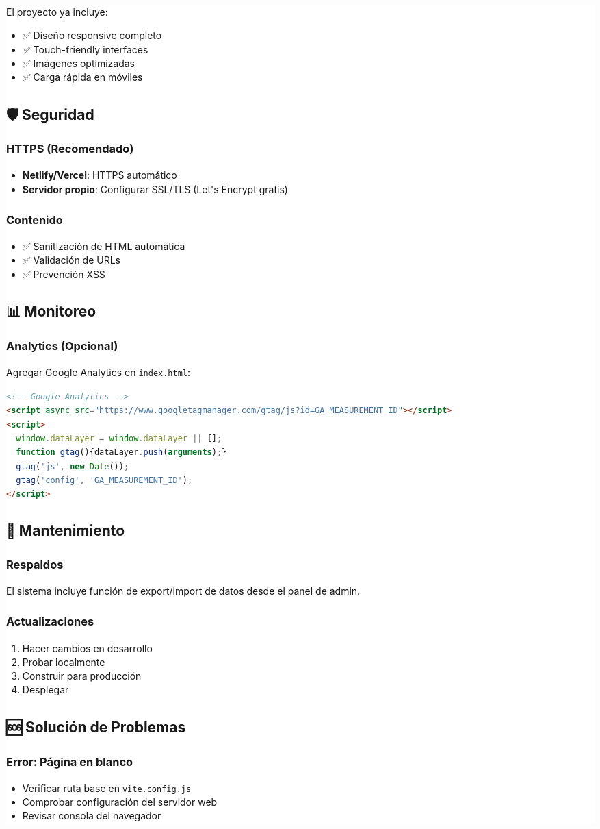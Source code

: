 El proyecto ya incluye:
- ✅ Diseño responsive completo
- ✅ Touch-friendly interfaces
- ✅ Imágenes optimizadas
- ✅ Carga rápida en móviles

## 🛡️ Seguridad

### HTTPS (Recomendado)
- **Netlify/Vercel**: HTTPS automático
- **Servidor propio**: Configurar SSL/TLS (Let's Encrypt gratis)

### Contenido
- ✅ Sanitización de HTML automática
- ✅ Validación de URLs
- ✅ Prevención XSS

## 📊 Monitoreo

### Analytics (Opcional)
Agregar Google Analytics en `index.html`:
```html
<!-- Google Analytics -->
<script async src="https://www.googletagmanager.com/gtag/js?id=GA_MEASUREMENT_ID"></script>
<script>
  window.dataLayer = window.dataLayer || [];
  function gtag(){dataLayer.push(arguments);}
  gtag('js', new Date());
  gtag('config', 'GA_MEASUREMENT_ID');
</script>
```

## 🔄 Mantenimiento

### Respaldos
El sistema incluye función de export/import de datos desde el panel de admin.

### Actualizaciones
1. Hacer cambios en desarrollo
2. Probar localmente
3. Construir para producción
4. Desplegar

## 🆘 Solución de Problemas

### Error: Página en blanco
- Verificar ruta base en `vite.config.js`
- Comprobar configuración del servidor web
- Revisar consola del navegador
